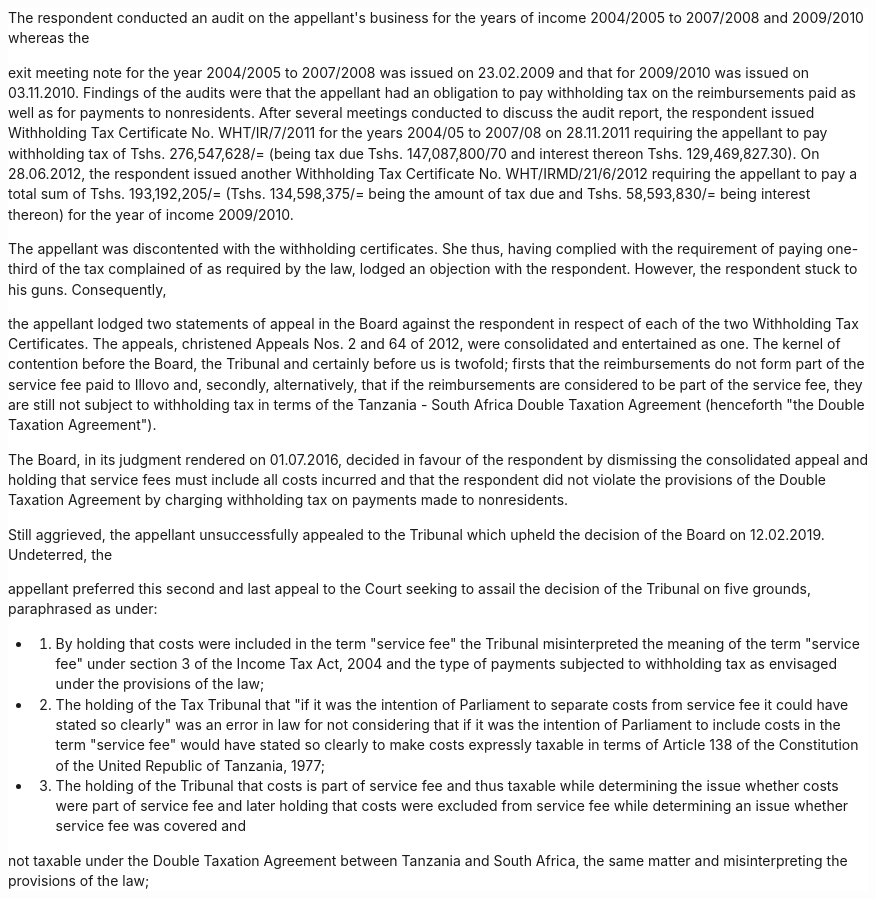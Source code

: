 The  respondent  conducted  an  audit  on  the  appellant's  business  for the years of income 2004/2005 to 2007/2008 and 2009/2010 whereas the

exit  meeting  note  for  the  year  2004/2005  to  2007/2008  was  issued  on 23.02.2009 and that for 2009/2010 was issued on 03.11.2010. Findings of the audits were that the appellant had an obligation to pay withholding tax on the reimbursements paid as well as for payments to nonresidents.  After several  meetings  conducted  to  discuss  the  audit  report,  the  respondent issued Withholding  Tax  Certificate No. WHT/IR/7/2011 for the  years 2004/05 to 2007/08 on 28.11.2011 requiring the appellant to pay withholding tax of Tshs. 276,547,628/= (being tax due Tshs. 147,087,800/70 and interest thereon Tshs. 129,469,827.30). On 28.06.2012, the respondent issued another Withholding Tax Certificate No. WHT/IRMD/21/6/2012  requiring the appellant to  pay a total  sum of Tshs. 193,192,205/=  (Tshs.  134,598,375/=  being  the  amount  of  tax  due  and Tshs. 58,593,830/= being interest thereon) for the year of income 2009/2010.

The  appellant  was  discontented  with  the  withholding  certificates. She thus,  having complied with the  requirement of paying  one-third of the tax  complained  of  as  required  by  the  law,  lodged  an  objection  with  the respondent. However,  the  respondent  stuck  to  his  guns. Consequently,

the  appellant  lodged  two  statements  of  appeal  in  the  Board  against  the respondent in  respect of each of the two Withholding Tax Certificates.  The appeals, christened Appeals Nos.  2 and 64 of 2012, were consolidated and entertained  as  one. The  kernel  of  contention before  the  Board,  the Tribunal and  certainly before  us is twofold; firsts that the  reimbursements do not  form part of  the service fee paid to Illovo and, secondly, alternatively,  that  if the  reimbursements are  considered  to  be  part  of the service  fee,  they  are  still  not  subject  to  withholding  tax  in  terms  of the Tanzania  -  South  Africa Double  Taxation  Agreement  (henceforth  "the Double Taxation Agreement").

The  Board, in its judgment  rendered  on  01.07.2016,  decided  in favour of the respondent by dismissing the consolidated appeal and holding that  service  fees  must  include  all  costs  incurred  and  that  the  respondent did not  violate the provisions  of  the Double  Taxation  Agreement  by charging withholding tax on payments made to nonresidents.

Still  aggrieved,  the appellant unsuccessfully appealed to the Tribunal which  upheld  the  decision  of the  Board  on  12.02.2019. Undeterred,  the

appellant  preferred  this  second  and  last  appeal  to  the  Court  seeking  to assail the decision of the Tribunal on five grounds, paraphrased as under:

- 1.  By  holding  that  costs  were  included  in  the  term  "service  fee"  the Tribunal  misinterpreted  the  meaning  of the term "service fee" under section  3  of  the  Income  Tax  Act,  2004  and  the  type  of  payments subjected to withholding tax as envisaged under the provisions of the law;
- 2.  The  holding  of  the  Tax  Tribunal  that  "if  it  was  the  intention  of Parliament to separate costs from service fee  it could  have stated  so clearly"  was  an  error  in  law  for  not  considering  that  if  it  was  the intention  of  Parliament  to  include  costs  in  the  term  "service  fee" would have stated so clearly to make costs expressly taxable in terms of Article  138 of the Constitution  of the  United  Republic of Tanzania, 1977;
- 3.  The  holding of the Tribunal that costs is part of service fee and thus taxable  while  determining  the  issue  whether  costs  were  part  of service  fee  and  later  holding  that  costs  were  excluded  from  service fee while determining an  issue whether service fee was covered and

not taxable under the Double Taxation Agreement between Tanzania and South Africa, the same matter and misinterpreting the provisions of the law;
